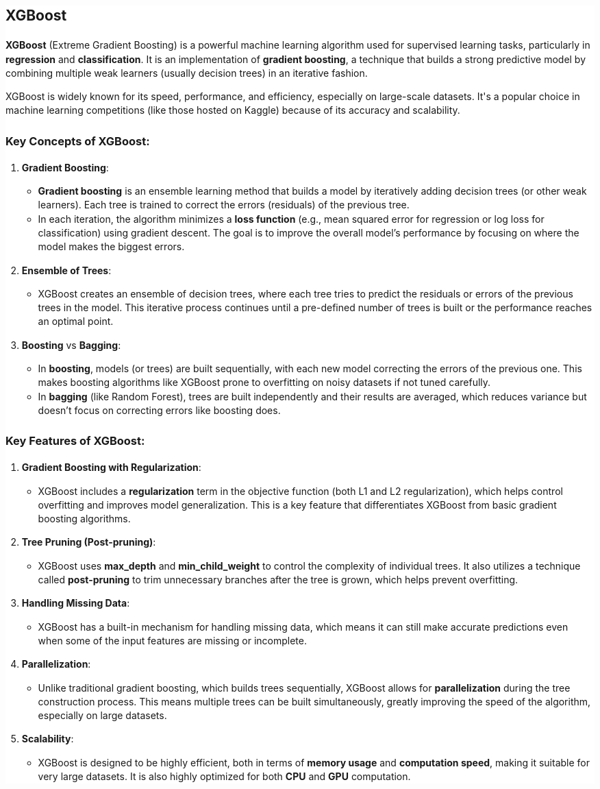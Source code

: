 ## XGBoost

**XGBoost** (Extreme Gradient Boosting) is a powerful machine learning algorithm used for supervised learning tasks, particularly in **regression** and **classification**. It is an implementation of **gradient boosting**, a technique that builds a strong predictive model by combining multiple weak learners (usually decision trees) in an iterative fashion.

XGBoost is widely known for its speed, performance, and efficiency, especially on large-scale datasets. It's a popular choice in machine learning competitions (like those hosted on Kaggle) because of its accuracy and scalability.

### Key Concepts of XGBoost:

1. **Gradient Boosting**:
   - **Gradient boosting** is an ensemble learning method that builds a model by iteratively adding decision trees (or other weak learners). Each tree is trained to correct the errors (residuals) of the previous tree.
   - In each iteration, the algorithm minimizes a **loss function** (e.g., mean squared error for regression or log loss for classification) using gradient descent. The goal is to improve the overall model’s performance by focusing on where the model makes the biggest errors.

2. **Ensemble of Trees**:
   - XGBoost creates an ensemble of decision trees, where each tree tries to predict the residuals or errors of the previous trees in the model. This iterative process continues until a pre-defined number of trees is built or the performance reaches an optimal point.
   
3. **Boosting** vs **Bagging**:
   - In **boosting**, models (or trees) are built sequentially, with each new model correcting the errors of the previous one. This makes boosting algorithms like XGBoost prone to overfitting on noisy datasets if not tuned carefully.
   - In **bagging** (like Random Forest), trees are built independently and their results are averaged, which reduces variance but doesn’t focus on correcting errors like boosting does.

### Key Features of XGBoost:
1. **Gradient Boosting with Regularization**:
   - XGBoost includes a **regularization** term in the objective function (both L1 and L2 regularization), which helps control overfitting and improves model generalization. This is a key feature that differentiates XGBoost from basic gradient boosting algorithms.

2. **Tree Pruning (Post-pruning)**:
   - XGBoost uses **max_depth** and **min_child_weight** to control the complexity of individual trees. It also utilizes a technique called **post-pruning** to trim unnecessary branches after the tree is grown, which helps prevent overfitting.

3. **Handling Missing Data**:
   - XGBoost has a built-in mechanism for handling missing data, which means it can still make accurate predictions even when some of the input features are missing or incomplete.

4. **Parallelization**:
   - Unlike traditional gradient boosting, which builds trees sequentially, XGBoost allows for **parallelization** during the tree construction process. This means multiple trees can be built simultaneously, greatly improving the speed of the algorithm, especially on large datasets.

5. **Scalability**:
   - XGBoost is designed to be highly efficient, both in terms of **memory usage** and **computation speed**, making it suitable for very large datasets. It is also highly optimized for both **CPU** and **GPU** computation.
